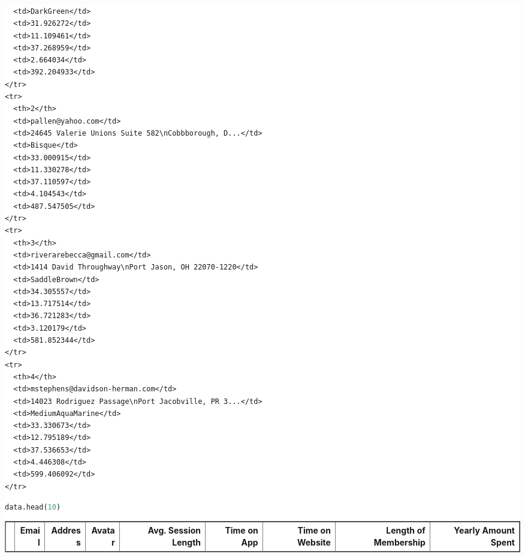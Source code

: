       <td>DarkGreen</td>
      <td>31.926272</td>
      <td>11.109461</td>
      <td>37.268959</td>
      <td>2.664034</td>
      <td>392.204933</td>
    </tr>
    <tr>
      <th>2</th>
      <td>pallen@yahoo.com</td>
      <td>24645 Valerie Unions Suite 582\nCobbborough, D...</td>
      <td>Bisque</td>
      <td>33.000915</td>
      <td>11.330278</td>
      <td>37.110597</td>
      <td>4.104543</td>
      <td>487.547505</td>
    </tr>
    <tr>
      <th>3</th>
      <td>riverarebecca@gmail.com</td>
      <td>1414 David Throughway\nPort Jason, OH 22070-1220</td>
      <td>SaddleBrown</td>
      <td>34.305557</td>
      <td>13.717514</td>
      <td>36.721283</td>
      <td>3.120179</td>
      <td>581.852344</td>
    </tr>
    <tr>
      <th>4</th>
      <td>mstephens@davidson-herman.com</td>
      <td>14023 Rodriguez Passage\nPort Jacobville, PR 3...</td>
      <td>MediumAquaMarine</td>
      <td>33.330673</td>
      <td>12.795189</td>
      <td>37.536653</td>
      <td>4.446308</td>
      <td>599.406092</td>
    </tr>
  </tbody>
</table>
</div>



```python
data.head(10)
```

<div>
<table border="1" class="dataframe">
  <thead>
    <tr style="text-align: right;">
      <th></th>
      <th>Email</th>
      <th>Address</th>
      <th>Avatar</th>
      <th>Avg. Session Length</th>
      <th>Time on App</th>
      <th>Time on Website</th>
      <th>Length of Membership</th>
      <th>Yearly Amount Spent</th>
    </tr>
  </thead>
  <tbody>